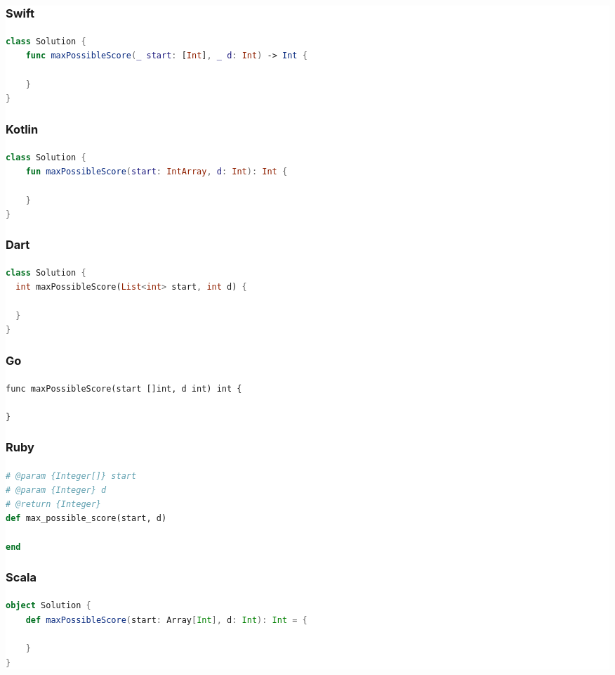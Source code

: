 ### Swift

```swift
class Solution {
    func maxPossibleScore(_ start: [Int], _ d: Int) -> Int {
        
    }
}
```

### Kotlin

```kotlin
class Solution {
    fun maxPossibleScore(start: IntArray, d: Int): Int {
        
    }
}
```

### Dart

```dart
class Solution {
  int maxPossibleScore(List<int> start, int d) {
    
  }
}
```

### Go

```golang
func maxPossibleScore(start []int, d int) int {
    
}
```

### Ruby

```ruby
# @param {Integer[]} start
# @param {Integer} d
# @return {Integer}
def max_possible_score(start, d)
    
end
```

### Scala

```scala
object Solution {
    def maxPossibleScore(start: Array[Int], d: Int): Int = {
        
    }
}
```

